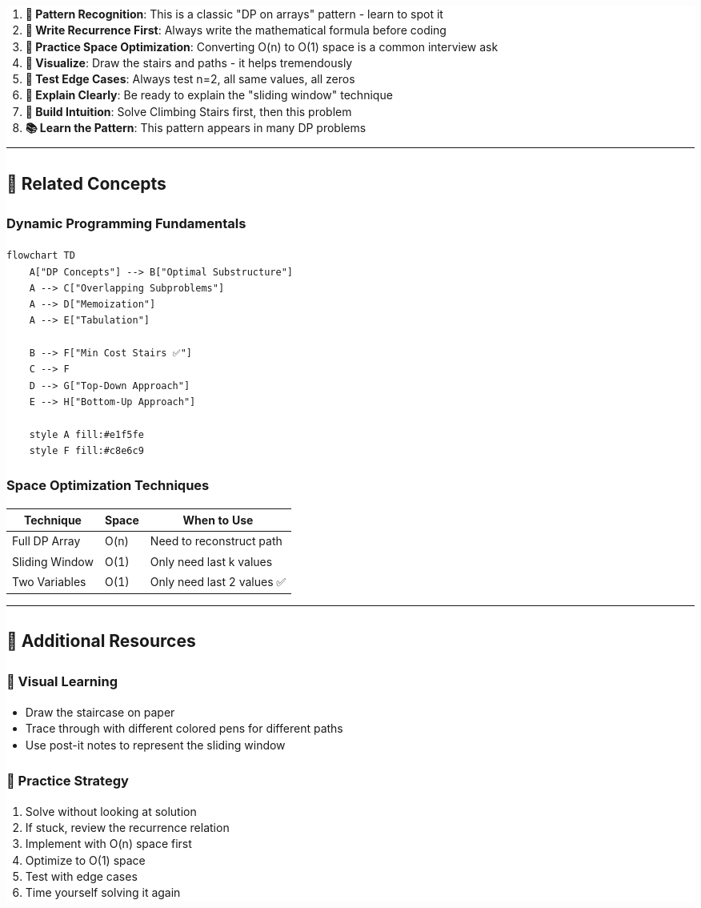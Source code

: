 1. **🧠 Pattern Recognition**: This is a classic "DP on arrays" pattern - learn to spot it
2. **📝 Write Recurrence First**: Always write the mathematical formula before coding
3. **🔄 Practice Space Optimization**: Converting O(n) to O(1) space is a common interview ask
4. **🎯 Visualize**: Draw the stairs and paths - it helps tremendously
5. **🧪 Test Edge Cases**: Always test n=2, all same values, all zeros
6. **💼 Explain Clearly**: Be ready to explain the "sliding window" technique
7. **🚀 Build Intuition**: Solve Climbing Stairs first, then this problem
8. **📚 Learn the Pattern**: This pattern appears in many DP problems

---

## 🔗 Related Concepts

### Dynamic Programming Fundamentals

```mermaid
flowchart TD
    A["DP Concepts"] --> B["Optimal Substructure"]
    A --> C["Overlapping Subproblems"]
    A --> D["Memoization"]
    A --> E["Tabulation"]
    
    B --> F["Min Cost Stairs ✅"]
    C --> F
    D --> G["Top-Down Approach"]
    E --> H["Bottom-Up Approach"]
    
    style A fill:#e1f5fe
    style F fill:#c8e6c9
```

### Space Optimization Techniques

| Technique | Space | When to Use |
|-----------|-------|-------------|
| Full DP Array | O(n) | Need to reconstruct path |
| Sliding Window | O(1) | Only need last k values |
| Two Variables | O(1) | Only need last 2 values ✅ |

---

## 📖 Additional Resources

### 🎥 Visual Learning
- Draw the staircase on paper
- Trace through with different colored pens for different paths
- Use post-it notes to represent the sliding window

### 🧮 Practice Strategy
1. Solve without looking at solution
2. If stuck, review the recurrence relation
3. Implement with O(n) space first
4. Optimize to O(1) space
5. Test with edge cases
6. Time yourself solving it again
